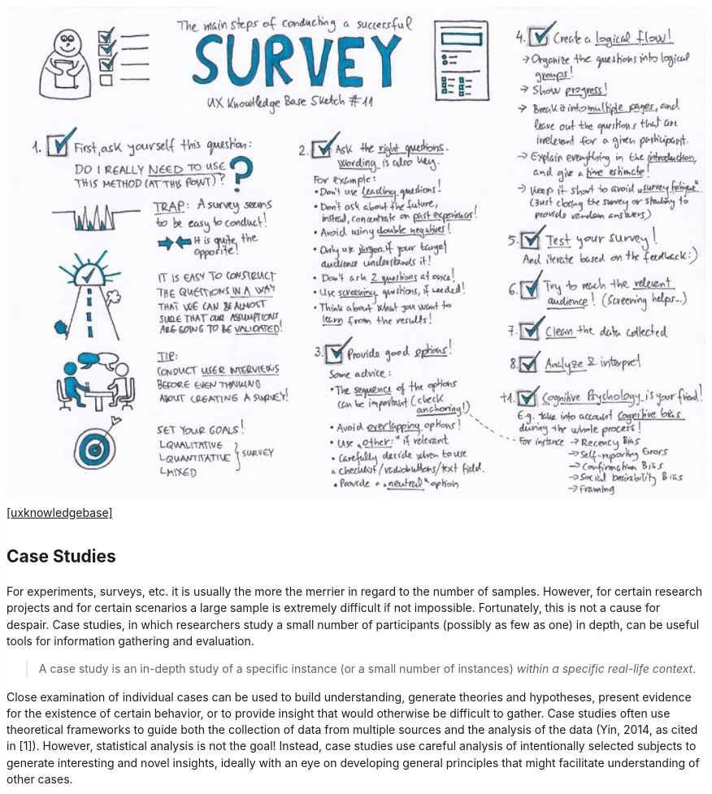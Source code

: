![survey_05](img/07/survey_05.png)  
[[uxknowledgebase]](https://uxknowledgebase.com/online-survey-7b01de40e678)



## Case Studies

For experiments, surveys, etc. it is usually the more the merrier in regard to the number of samples. However, for certain research projects and for certain scenarios a large sample is extremely difficult if not impossible. Fortunately, this is not a cause for despair. Case studies, in which researchers study a small number of participants (possibly as few as one) in depth, can be useful tools for information gathering and evaluation.  

> A case study is an in-depth study of a specific instance (or a small number of instances) *within a specific real-life context*.  

Close examination of individual cases can be used to build understanding, generate theories and hypotheses, present evidence for the existence of certain behavior, or to provide insight that would otherwise be difficult to gather. Case studies often use theoretical frameworks to guide both the collection of data from multiple sources and the analysis of the data (Yin, 2014, as cited in [1]). However, statistical analysis is not the goal! Instead, case studies use careful analysis of intentionally selected subjects to generate interesting and novel insights, ideally with an eye on developing general principles that might facilitate understanding of other cases.  
